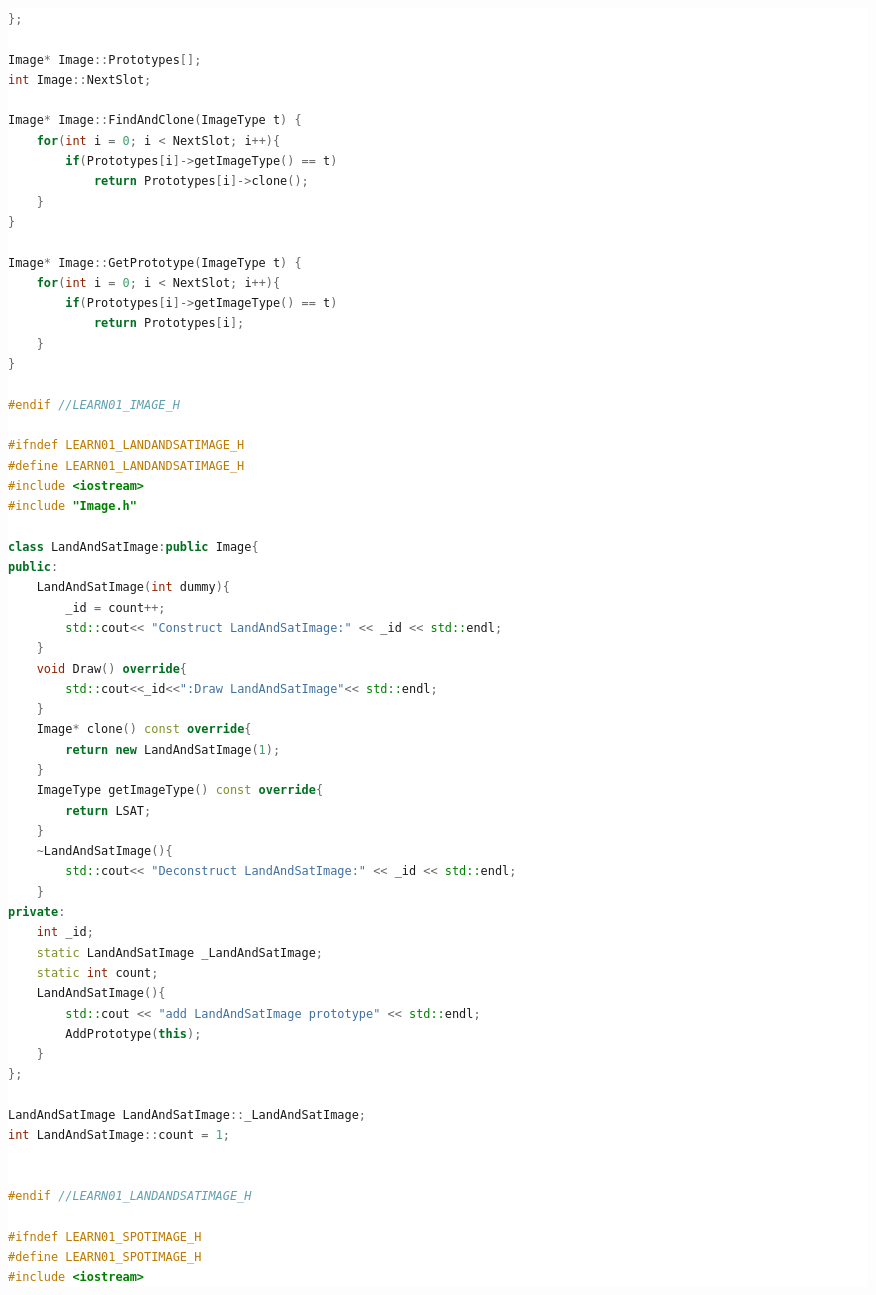 ```c++
};

Image* Image::Prototypes[];
int Image::NextSlot;

Image* Image::FindAndClone(ImageType t) {
    for(int i = 0; i < NextSlot; i++){
        if(Prototypes[i]->getImageType() == t)
            return Prototypes[i]->clone();
    }
}

Image* Image::GetPrototype(ImageType t) {
    for(int i = 0; i < NextSlot; i++){
        if(Prototypes[i]->getImageType() == t)
            return Prototypes[i];
    }
}

#endif //LEARN01_IMAGE_H

#ifndef LEARN01_LANDANDSATIMAGE_H
#define LEARN01_LANDANDSATIMAGE_H
#include <iostream>
#include "Image.h"

class LandAndSatImage:public Image{
public:
    LandAndSatImage(int dummy){
        _id = count++;
        std::cout<< "Construct LandAndSatImage:" << _id << std::endl;
    }
    void Draw() override{
        std::cout<<_id<<":Draw LandAndSatImage"<< std::endl;
    }
    Image* clone() const override{
        return new LandAndSatImage(1);
    }
    ImageType getImageType() const override{
        return LSAT;
    }
    ~LandAndSatImage(){
        std::cout<< "Deconstruct LandAndSatImage:" << _id << std::endl;
    }
private:
    int _id;
    static LandAndSatImage _LandAndSatImage;
    static int count;
    LandAndSatImage(){
        std::cout << "add LandAndSatImage prototype" << std::endl;
        AddPrototype(this);
    }
};

LandAndSatImage LandAndSatImage::_LandAndSatImage;
int LandAndSatImage::count = 1;


#endif //LEARN01_LANDANDSATIMAGE_H

#ifndef LEARN01_SPOTIMAGE_H
#define LEARN01_SPOTIMAGE_H
#include <iostream>
```